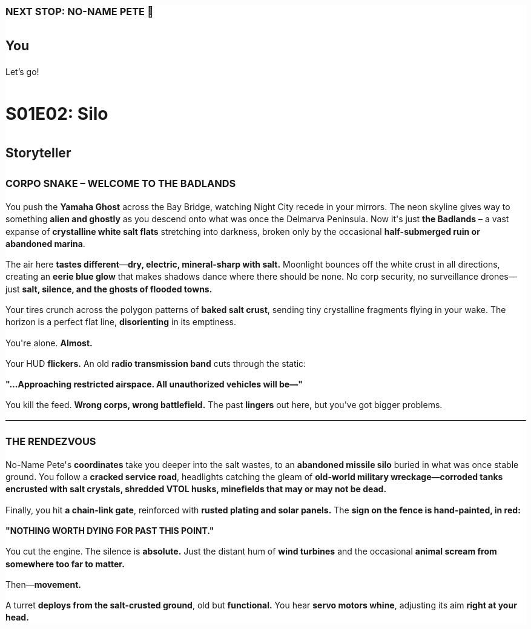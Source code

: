 
### **NEXT STOP: NO-NAME PETE** 🚀

## You
Let’s go!


# S01E02: Silo
## Storyteller
### **CORPO SNAKE – WELCOME TO THE BADLANDS**

You push the **Yamaha Ghost** across the Bay Bridge, watching Night City recede in your mirrors. The neon skyline gives way to something **alien and ghostly** as you descend onto what was once the Delmarva Peninsula. Now it's just **the Badlands** – a vast expanse of **crystalline white salt flats** stretching into darkness, broken only by the occasional **half-submerged ruin or abandoned marina**.

The air here **tastes different**—**dry, electric, mineral-sharp with salt.** Moonlight bounces off the white crust in all directions, creating an **eerie blue glow** that makes shadows dance where there should be none. No corp security, no surveillance drones—just **salt, silence, and the ghosts of flooded towns.**

Your tires crunch across the polygon patterns of **baked salt crust**, sending tiny crystalline fragments flying in your wake. The horizon is a perfect flat line, **disorienting** in its emptiness.

You're alone. **Almost.**

Your HUD **flickers.** An old **radio transmission band** cuts through the static:

**"…Approaching restricted airspace. All unauthorized vehicles will be—"**

You kill the feed. **Wrong corps, wrong battlefield.** The past **lingers** out here, but you've got bigger problems.

---

### **THE RENDEZVOUS**

No-Name Pete's **coordinates** take you deeper into the salt wastes, to an **abandoned missile silo** buried in what was once stable ground. You follow a **cracked service road**, headlights catching the gleam of **old-world military wreckage—corroded tanks encrusted with salt crystals, shredded VTOL husks, minefields that may or may not be dead.**

Finally, you hit **a chain-link gate**, reinforced with **rusted plating and solar panels.** The **sign on the fence is hand-painted, in red:**

**"NOTHING WORTH DYING FOR PAST THIS POINT."**

You cut the engine. The silence is **absolute.** Just the distant hum of **wind turbines** and the occasional **animal scream from somewhere too far to matter.**

Then—**movement.**

A turret **deploys from the salt-crusted ground**, old but **functional.** You hear **servo motors whine**, adjusting its aim **right at your head.**
